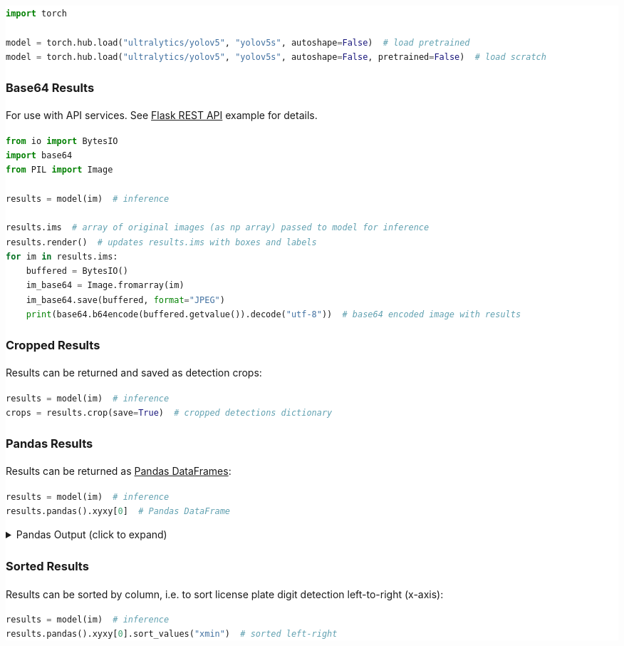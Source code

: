 ```python
import torch

model = torch.hub.load("ultralytics/yolov5", "yolov5s", autoshape=False)  # load pretrained
model = torch.hub.load("ultralytics/yolov5", "yolov5s", autoshape=False, pretrained=False)  # load scratch
```

### Base64 Results

For use with API services. See [Flask REST API](https://github.com/ultralytics/yolov5/tree/master/utils/flask_rest_api) example for details.

```python
from io import BytesIO
import base64
from PIL import Image

results = model(im)  # inference

results.ims  # array of original images (as np array) passed to model for inference
results.render()  # updates results.ims with boxes and labels
for im in results.ims:
    buffered = BytesIO()
    im_base64 = Image.fromarray(im)
    im_base64.save(buffered, format="JPEG")
    print(base64.b64encode(buffered.getvalue()).decode("utf-8"))  # base64 encoded image with results
```

### Cropped Results

Results can be returned and saved as detection crops:

```python
results = model(im)  # inference
crops = results.crop(save=True)  # cropped detections dictionary
```

### Pandas Results

Results can be returned as [Pandas DataFrames](https://pandas.pydata.org/):

```python
results = model(im)  # inference
results.pandas().xyxy[0]  # Pandas DataFrame
```

<details><summary>Pandas Output (click to expand)</summary></details>

### Sorted Results

Results can be sorted by column, i.e. to sort license plate digit detection left-to-right (x-axis):

```python
results = model(im)  # inference
results.pandas().xyxy[0].sort_values("xmin")  # sorted left-right
```
